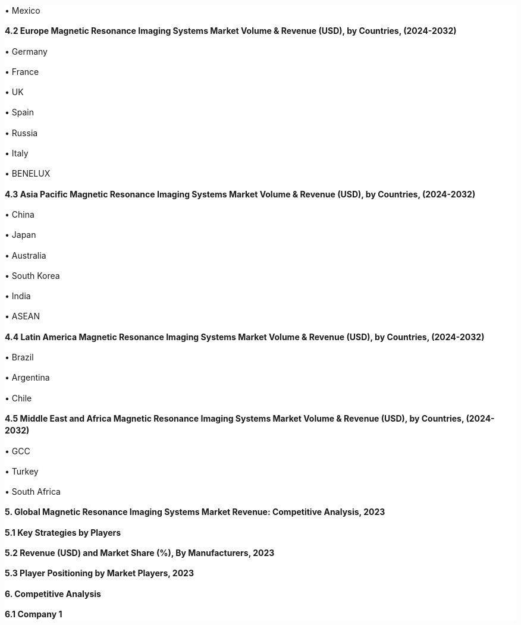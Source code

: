 • Mexico

<strong>4.2 Europe Magnetic Resonance Imaging Systems Market Volume &amp; Revenue (USD), by Countries, (2024-2032)</strong>

• Germany

• France

• UK

• Spain

• Russia

• Italy

• BENELUX

<strong>4.3 Asia Pacific Magnetic Resonance Imaging Systems Market Volume &amp; Revenue (USD), by Countries, (2024-2032)</strong>

• China

• Japan

• Australia

• South Korea

• India

• ASEAN

<strong>4.4 Latin America Magnetic Resonance Imaging Systems Market Volume &amp; Revenue (USD), by Countries, (2024-2032)</strong>

• Brazil

• Argentina

• Chile

<strong>4.5 Middle East and Africa Magnetic Resonance Imaging Systems Market Volume &amp; Revenue (USD), by Countries, (2024-2032)</strong>

• GCC

• Turkey

• South Africa

<strong>5. Global Magnetic Resonance Imaging Systems Market Revenue: Competitive Analysis, 2023</strong>

<strong>5.1 Key Strategies by Players</strong>

<strong>5.2 Revenue (USD) and Market Share (%), By Manufacturers, 2023</strong>

<strong>5.3 Player Positioning by Market Players, 2023</strong>

<strong>6. Competitive Analysis</strong>

<strong>6.1 Company 1</strong>
